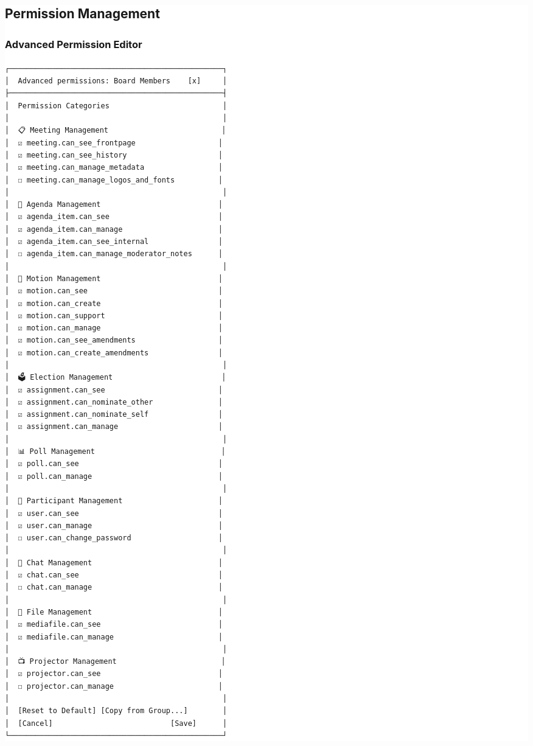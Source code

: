 ## Permission Management

### Advanced Permission Editor
```
┌─────────────────────────────────────────────────┐
│  Advanced permissions: Board Members    [x]     │
├─────────────────────────────────────────────────┤
│  Permission Categories                          │
│                                                 │
│  📋 Meeting Management                          │
│  ☑ meeting.can_see_frontpage                   │
│  ☑ meeting.can_see_history                     │
│  ☑ meeting.can_manage_metadata                 │
│  ☐ meeting.can_manage_logos_and_fonts          │
│                                                 │
│  📅 Agenda Management                           │
│  ☑ agenda_item.can_see                         │
│  ☑ agenda_item.can_manage                      │
│  ☑ agenda_item.can_see_internal                │
│  ☐ agenda_item.can_manage_moderator_notes      │
│                                                 │
│  📄 Motion Management                           │
│  ☑ motion.can_see                              │
│  ☑ motion.can_create                           │
│  ☑ motion.can_support                          │
│  ☑ motion.can_manage                           │
│  ☑ motion.can_see_amendments                   │
│  ☑ motion.can_create_amendments                │
│                                                 │
│  🗳️ Election Management                         │
│  ☑ assignment.can_see                          │
│  ☑ assignment.can_nominate_other               │
│  ☑ assignment.can_nominate_self                │
│  ☑ assignment.can_manage                       │
│                                                 │
│  📊 Poll Management                             │
│  ☑ poll.can_see                                │
│  ☑ poll.can_manage                             │
│                                                 │
│  👥 Participant Management                      │
│  ☑ user.can_see                                │
│  ☑ user.can_manage                             │
│  ☐ user.can_change_password                    │
│                                                 │
│  💬 Chat Management                             │
│  ☑ chat.can_see                                │
│  ☐ chat.can_manage                             │
│                                                 │
│  📁 File Management                             │
│  ☑ mediafile.can_see                           │
│  ☑ mediafile.can_manage                        │
│                                                 │
│  📺 Projector Management                        │
│  ☑ projector.can_see                           │
│  ☐ projector.can_manage                        │
│                                                 │
│  [Reset to Default] [Copy from Group...]        │
│  [Cancel]                           [Save]      │
└─────────────────────────────────────────────────┘
```
